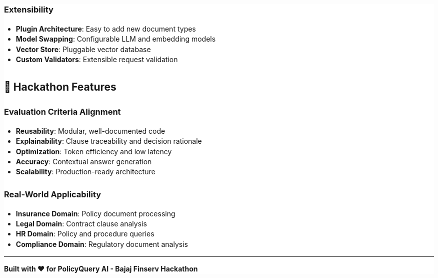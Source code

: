 ### Extensibility

- **Plugin Architecture**: Easy to add new document types
- **Model Swapping**: Configurable LLM and embedding models
- **Vector Store**: Pluggable vector database
- **Custom Validators**: Extensible request validation

## 🎯 Hackathon Features

### Evaluation Criteria Alignment

- **Reusability**: Modular, well-documented code
- **Explainability**: Clause traceability and decision rationale
- **Optimization**: Token efficiency and low latency
- **Accuracy**: Contextual answer generation
- **Scalability**: Production-ready architecture

### Real-World Applicability

- **Insurance Domain**: Policy document processing
- **Legal Domain**: Contract clause analysis
- **HR Domain**: Policy and procedure queries
- **Compliance Domain**: Regulatory document analysis

---

**Built with ❤️ for PolicyQuery AI - Bajaj Finserv Hackathon**
